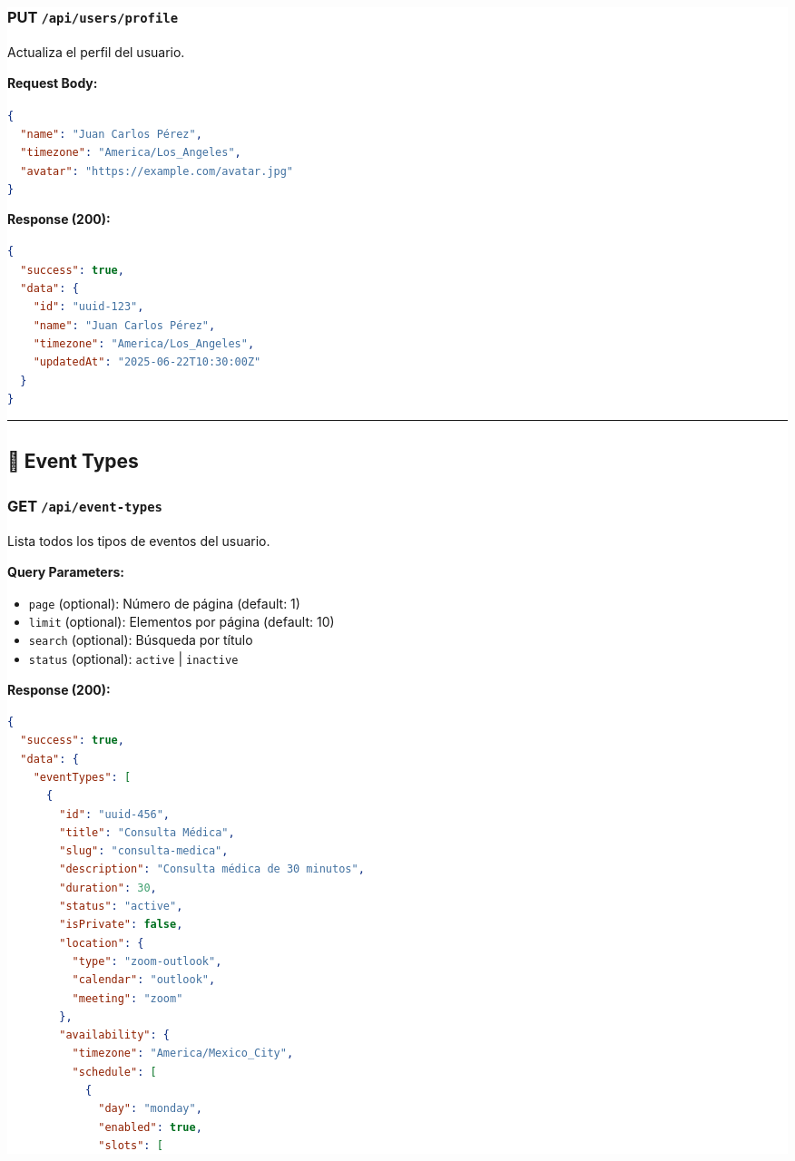 ### **PUT** `/api/users/profile`

Actualiza el perfil del usuario.

**Request Body:**
```json
{
  "name": "Juan Carlos Pérez",
  "timezone": "America/Los_Angeles",
  "avatar": "https://example.com/avatar.jpg"
}
```

**Response (200):**
```json
{
  "success": true,
  "data": {
    "id": "uuid-123",
    "name": "Juan Carlos Pérez",
    "timezone": "America/Los_Angeles",
    "updatedAt": "2025-06-22T10:30:00Z"
  }
}
```

---

## 📅 Event Types

### **GET** `/api/event-types`

Lista todos los tipos de eventos del usuario.

**Query Parameters:**
- `page` (optional): Número de página (default: 1)
- `limit` (optional): Elementos por página (default: 10)
- `search` (optional): Búsqueda por título
- `status` (optional): `active` | `inactive`

**Response (200):**
```json
{
  "success": true,
  "data": {
    "eventTypes": [
      {
        "id": "uuid-456",
        "title": "Consulta Médica",
        "slug": "consulta-medica",
        "description": "Consulta médica de 30 minutos",
        "duration": 30,
        "status": "active",
        "isPrivate": false,
        "location": {
          "type": "zoom-outlook",
          "calendar": "outlook",
          "meeting": "zoom"
        },
        "availability": {
          "timezone": "America/Mexico_City",
          "schedule": [
            {
              "day": "monday",
              "enabled": true,
              "slots": [
```